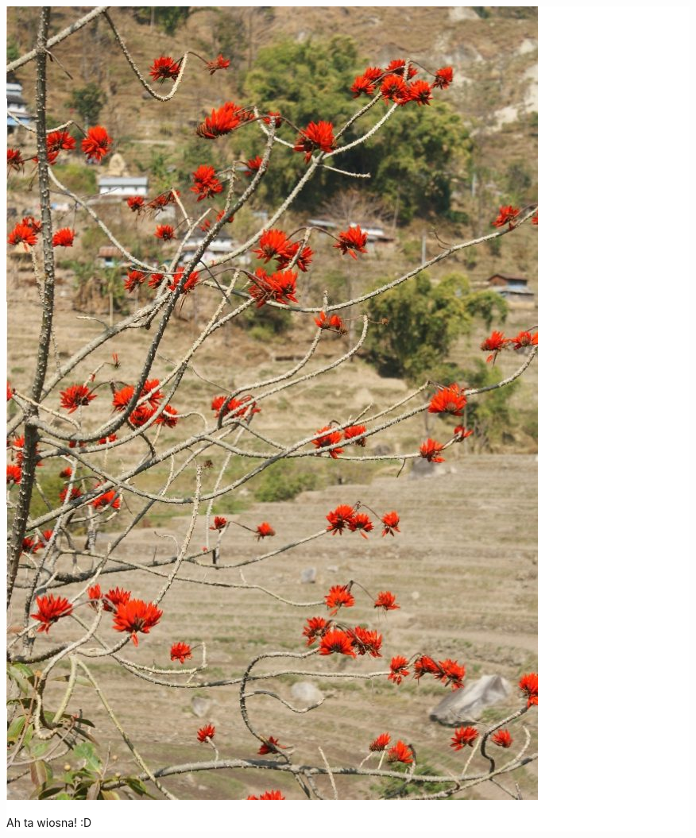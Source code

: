 <img src="/assets/Nepal/Annapurna/DSC01455-e1530979148923.jpg">
<p class="caption">Ah ta wiosna! :D</p>
